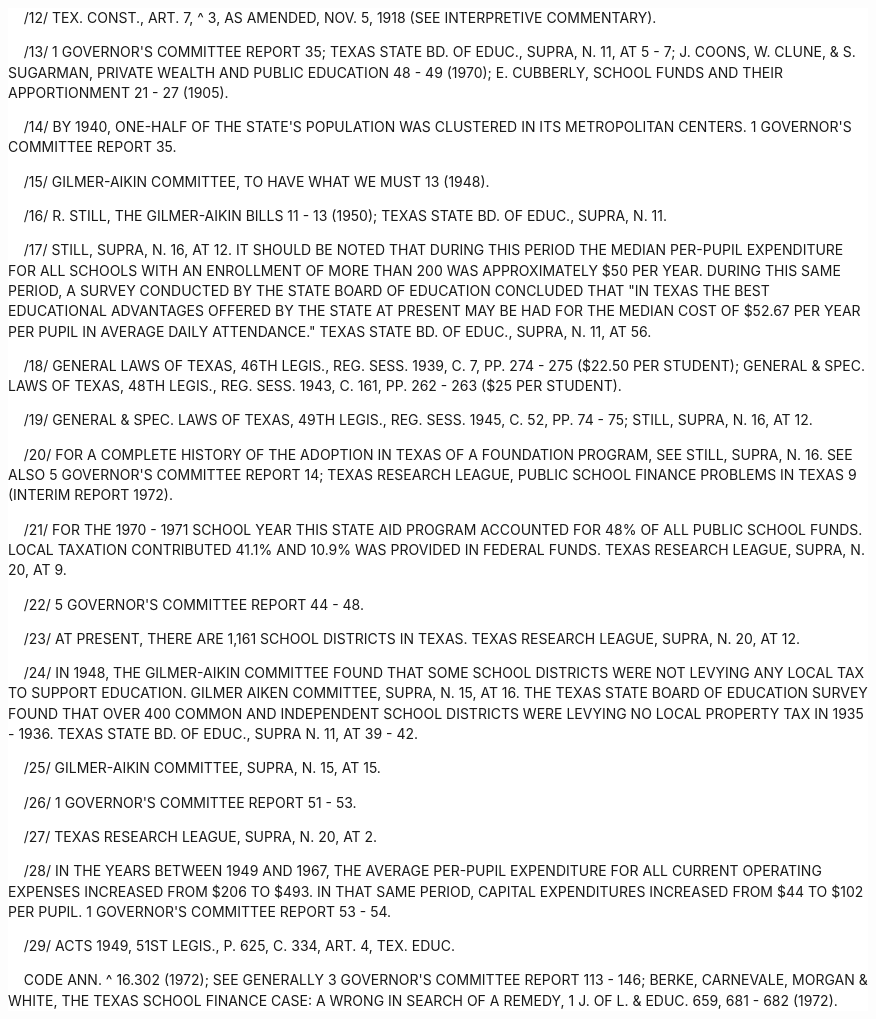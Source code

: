     /12/  TEX. CONST., ART. 7, ^ 3, AS AMENDED, NOV. 5, 1918 (SEE INTERPRETIVE COMMENTARY).

    /13/  1 GOVERNOR'S COMMITTEE REPORT 35; TEXAS STATE BD. OF EDUC., SUPRA, N. 11, AT 5 - 7; J. COONS, W. CLUNE, & S. SUGARMAN, PRIVATE WEALTH AND PUBLIC EDUCATION 48 - 49 (1970); E. CUBBERLY, SCHOOL FUNDS AND THEIR APPORTIONMENT 21 - 27 (1905).

    /14/  BY 1940, ONE-HALF OF THE STATE'S POPULATION WAS CLUSTERED IN ITS METROPOLITAN CENTERS.  1 GOVERNOR'S COMMITTEE REPORT 35.

    /15/  GILMER-AIKIN COMMITTEE, TO HAVE WHAT WE MUST 13 (1948).

    /16/  R. STILL, THE GILMER-AIKIN BILLS 11 - 13 (1950); TEXAS STATE BD. OF EDUC., SUPRA, N. 11.

    /17/  STILL, SUPRA, N. 16, AT 12.  IT SHOULD BE NOTED THAT DURING THIS PERIOD THE MEDIAN PER-PUPIL EXPENDITURE FOR ALL SCHOOLS WITH AN ENROLLMENT OF MORE THAN 200 WAS APPROXIMATELY $50 PER YEAR.  DURING THIS SAME PERIOD, A SURVEY CONDUCTED BY THE STATE BOARD OF EDUCATION CONCLUDED THAT "IN TEXAS THE BEST EDUCATIONAL ADVANTAGES OFFERED BY THE STATE AT PRESENT MAY BE HAD FOR THE MEDIAN COST OF $52.67 PER YEAR PER PUPIL IN AVERAGE DAILY ATTENDANCE."  TEXAS STATE BD. OF EDUC., SUPRA, N. 11, AT 56.

    /18/  GENERAL LAWS OF TEXAS, 46TH LEGIS., REG. SESS. 1939, C. 7, PP. 274 - 275 ($22.50 PER STUDENT); GENERAL & SPEC. LAWS OF TEXAS, 48TH LEGIS., REG. SESS. 1943, C. 161, PP. 262 - 263 ($25 PER STUDENT).

    /19/  GENERAL & SPEC. LAWS OF TEXAS, 49TH LEGIS., REG. SESS. 1945, C. 52, PP. 74 - 75; STILL, SUPRA, N. 16, AT 12.

    /20/  FOR A COMPLETE HISTORY OF THE ADOPTION IN TEXAS OF A FOUNDATION PROGRAM, SEE STILL, SUPRA, N. 16.  SEE ALSO 5 GOVERNOR'S COMMITTEE REPORT 14; TEXAS RESEARCH LEAGUE, PUBLIC SCHOOL FINANCE PROBLEMS IN TEXAS 9 (INTERIM REPORT 1972).

    /21/  FOR THE 1970 - 1971 SCHOOL YEAR THIS STATE AID PROGRAM ACCOUNTED FOR 48% OF ALL PUBLIC SCHOOL FUNDS.  LOCAL TAXATION CONTRIBUTED 41.1% AND 10.9% WAS PROVIDED IN FEDERAL FUNDS.  TEXAS RESEARCH LEAGUE, SUPRA, N. 20, AT 9.

    /22/  5 GOVERNOR'S COMMITTEE REPORT 44 - 48.

    /23/  AT PRESENT, THERE ARE 1,161 SCHOOL DISTRICTS IN TEXAS.  TEXAS RESEARCH LEAGUE, SUPRA, N. 20, AT 12.

    /24/  IN 1948, THE GILMER-AIKIN COMMITTEE FOUND THAT SOME SCHOOL DISTRICTS WERE NOT LEVYING ANY LOCAL TAX TO SUPPORT EDUCATION.  GILMER AIKEN COMMITTEE, SUPRA, N. 15, AT 16.  THE TEXAS STATE BOARD OF EDUCATION SURVEY FOUND THAT OVER 400 COMMON AND INDEPENDENT SCHOOL DISTRICTS WERE LEVYING NO LOCAL PROPERTY TAX IN 1935 - 1936.  TEXAS STATE BD. OF EDUC., SUPRA N. 11, AT 39 - 42.

    /25/  GILMER-AIKIN COMMITTEE, SUPRA, N. 15, AT 15.

    /26/  1 GOVERNOR'S COMMITTEE REPORT 51 - 53.

    /27/  TEXAS RESEARCH LEAGUE, SUPRA, N. 20, AT 2.

    /28/  IN THE YEARS BETWEEN 1949 AND 1967, THE AVERAGE PER-PUPIL EXPENDITURE FOR ALL CURRENT OPERATING EXPENSES INCREASED FROM $206 TO $493.  IN THAT SAME PERIOD, CAPITAL EXPENDITURES INCREASED FROM $44 TO $102 PER PUPIL.  1 GOVERNOR'S COMMITTEE REPORT 53 - 54.

    /29/  ACTS 1949, 51ST LEGIS., P. 625, C. 334, ART. 4, TEX. EDUC.

    CODE ANN. ^ 16.302 (1972); SEE GENERALLY 3 GOVERNOR'S COMMITTEE REPORT 113 - 146; BERKE, CARNEVALE, MORGAN & WHITE, THE TEXAS SCHOOL FINANCE CASE:  A WRONG IN SEARCH OF A REMEDY, 1 J. OF L. & EDUC.  659, 681 - 682 (1972).
